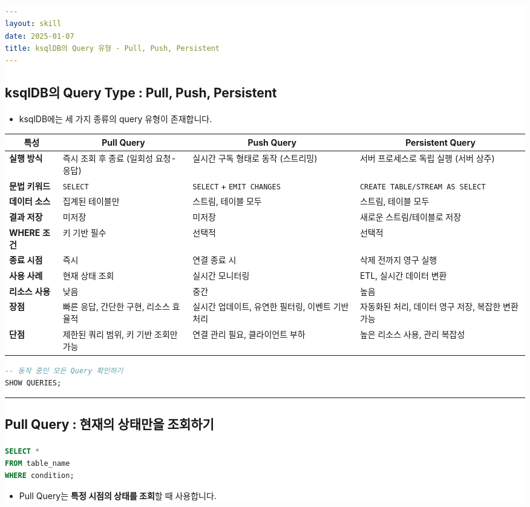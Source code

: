 ```yaml
---
layout: skill
date: 2025-01-07
title: ksqlDB의 Query 유형 - Pull, Push, Persistent
---
```





## ksqlDB의 Query Type : Pull, Push, Persistent

- ksqlDB에는 세 가지 종류의 query 유형이 존재합니다.

| 특성 | Pull Query | Push Query | Persistent Query |
| --- | --- | --- | --- |
| **실행 방식** | 즉시 조회 후 종료 (일회성 요청-응답) | 실시간 구독 형태로 동작 (스트리밍) | 서버 프로세스로 독립 실행 (서버 상주) |
| **문법 키워드** | `SELECT` | `SELECT` + `EMIT CHANGES` | `CREATE TABLE/STREAM AS SELECT` |
| **데이터 소스** | 집계된 테이블만 | 스트림, 테이블 모두 | 스트림, 테이블 모두 |
| **결과 저장** | 미저장 | 미저장 | 새로운 스트림/테이블로 저장 |
| **WHERE 조건** | 키 기반 필수 | 선택적 | 선택적 |
| **종료 시점** | 즉시 | 연결 종료 시 | 삭제 전까지 영구 실행 |
| **사용 사례** | 현재 상태 조회 | 실시간 모니터링 | ETL, 실시간 데이터 변환 |
| **리소스 사용** | 낮음 | 중간 | 높음 |
| **장점** | 빠른 응답, 간단한 구현, 리소스 효율적 | 실시간 업데이트, 유연한 필터링, 이벤트 기반 처리 | 자동화된 처리, 데이터 영구 저장, 복잡한 변환 가능 |
| **단점** | 제한된 쿼리 범위, 키 기반 조회만 가능 | 연결 관리 필요, 클라이언트 부하 | 높은 리소스 사용, 관리 복잡성 |

```sql
-- 동작 중인 모든 Query 확인하기
SHOW QUERIES;
```




---




## Pull Query : 현재의 상태만을 조회하기

```sql
SELECT *
FROM table_name
WHERE condition;
```

- Pull Query는 **특정 시점의 상태를 조회**할 때 사용합니다.
